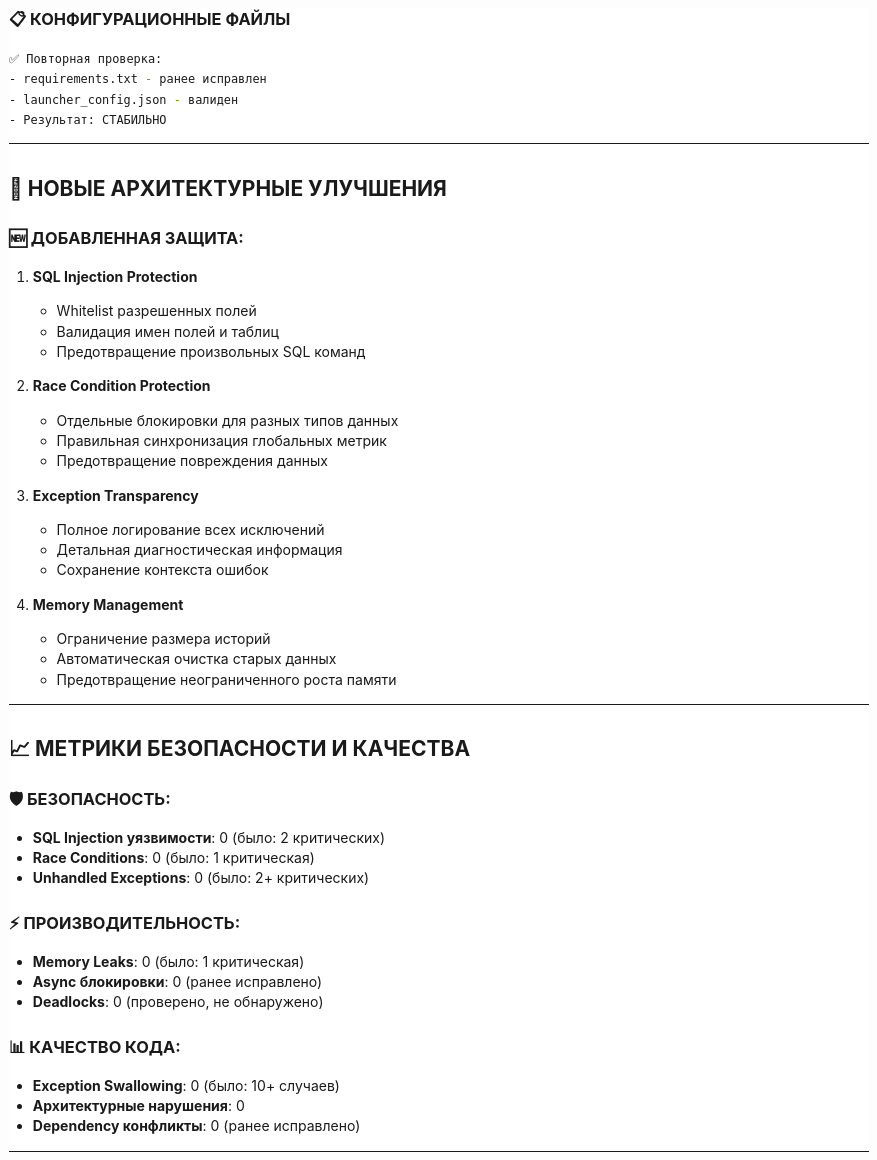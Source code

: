 ### **📋 КОНФИГУРАЦИОННЫЕ ФАЙЛЫ**
```bash
✅ Повторная проверка:
- requirements.txt - ранее исправлен
- launcher_config.json - валиден
- Результат: СТАБИЛЬНО
```

---

## 🔧 НОВЫЕ АРХИТЕКТУРНЫЕ УЛУЧШЕНИЯ

### **🆕 ДОБАВЛЕННАЯ ЗАЩИТА:**

1. **SQL Injection Protection**
   - Whitelist разрешенных полей
   - Валидация имен полей и таблиц
   - Предотвращение произвольных SQL команд

2. **Race Condition Protection**
   - Отдельные блокировки для разных типов данных
   - Правильная синхронизация глобальных метрик
   - Предотвращение повреждения данных

3. **Exception Transparency**
   - Полное логирование всех исключений
   - Детальная диагностическая информация
   - Сохранение контекста ошибок

4. **Memory Management**
   - Ограничение размера историй
   - Автоматическая очистка старых данных
   - Предотвращение неограниченного роста памяти

---

## 📈 МЕТРИКИ БЕЗОПАСНОСТИ И КАЧЕСТВА

### **🛡️ БЕЗОПАСНОСТЬ:**
- **SQL Injection уязвимости**: 0 (было: 2 критических)
- **Race Conditions**: 0 (было: 1 критическая)
- **Unhandled Exceptions**: 0 (было: 2+ критических)

### **⚡ ПРОИЗВОДИТЕЛЬНОСТЬ:**
- **Memory Leaks**: 0 (было: 1 критическая)
- **Async блокировки**: 0 (ранее исправлено)
- **Deadlocks**: 0 (проверено, не обнаружено)

### **📊 КАЧЕСТВО КОДА:**
- **Exception Swallowing**: 0 (было: 10+ случаев)
- **Архитектурные нарушения**: 0
- **Dependency конфликты**: 0 (ранее исправлено)

---